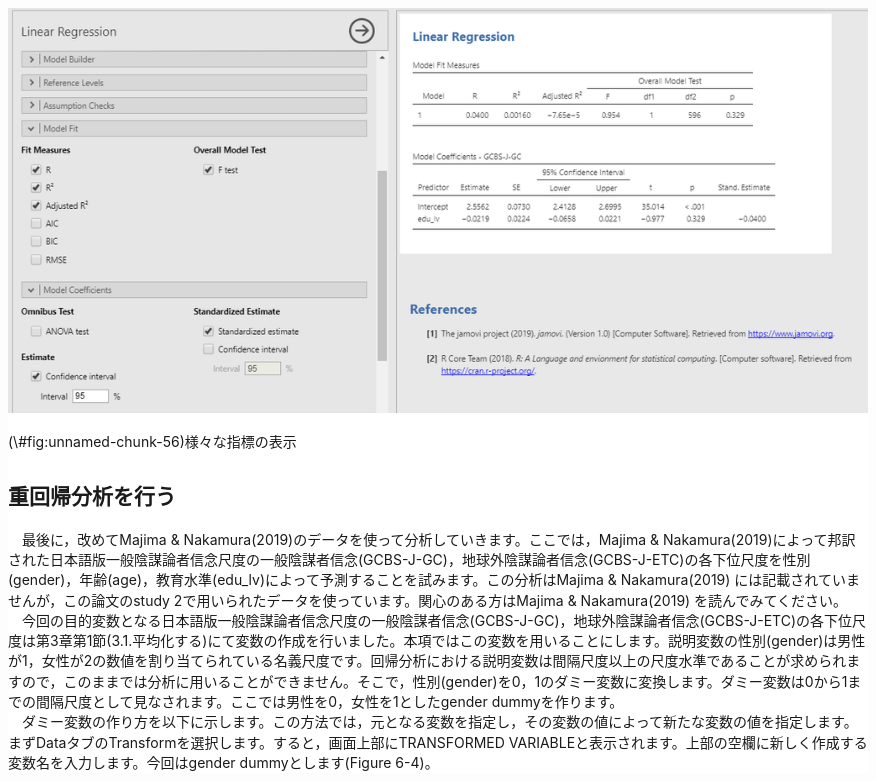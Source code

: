 <div class="figure">
<img src="./img/05reg/Figure_x-3_select_the_type_of_value_to_display.png" alt="様々な指標の表示" width="1203" />
<p class="caption">(\#fig:unnamed-chunk-56)様々な指標の表示</p>
</div>

## 重回帰分析を行う 
　最後に，改めてMajima & Nakamura(2019)のデータを使って分析していきます。ここでは，Majima & Nakamura(2019)によって邦訳された日本語版一般陰謀論者信念尺度の一般陰謀者信念(GCBS-J-GC)，地球外陰謀論者信念(GCBS-J-ETC)の各下位尺度を性別(gender)，年齢(age)，教育水準(edu_lv)によって予測することを試みます。この分析はMajima & Nakamura(2019) には記載されていませんが，この論文のstudy 2で用いられたデータを使っています。関心のある方はMajima & Nakamura(2019) を読んでみてください。  
　今回の目的変数となる日本語版一般陰謀論者信念尺度の一般陰謀者信念(GCBS-J-GC)，地球外陰謀論者信念(GCBS-J-ETC)の各下位尺度は第3章第1節(3.1.平均化する)にて変数の作成を行いました。本項ではこの変数を用いることにします。説明変数の性別(gender)は男性が1，女性が2の数値を割り当てられている名義尺度です。回帰分析における説明変数は間隔尺度以上の尺度水準であることが求められますので，このままでは分析に用いることができません。そこで，性別(gender)を0，1のダミー変数に変換します。ダミー変数は0から1までの間隔尺度として見なされます。ここでは男性を0，女性を1としたgender dummyを作ります。  
　ダミー変数の作り方を以下に示します。この方法では，元となる変数を指定し，その変数の値によって新たな変数の値を指定します。まずDataタブのTransformを選択します。すると，画面上部にTRANSFORMED VARIABLEと表示されます。上部の空欄に新しく作成する変数名を入力します。今回はgender dummyとします(Figure 6-4)。  

<div class="figure">